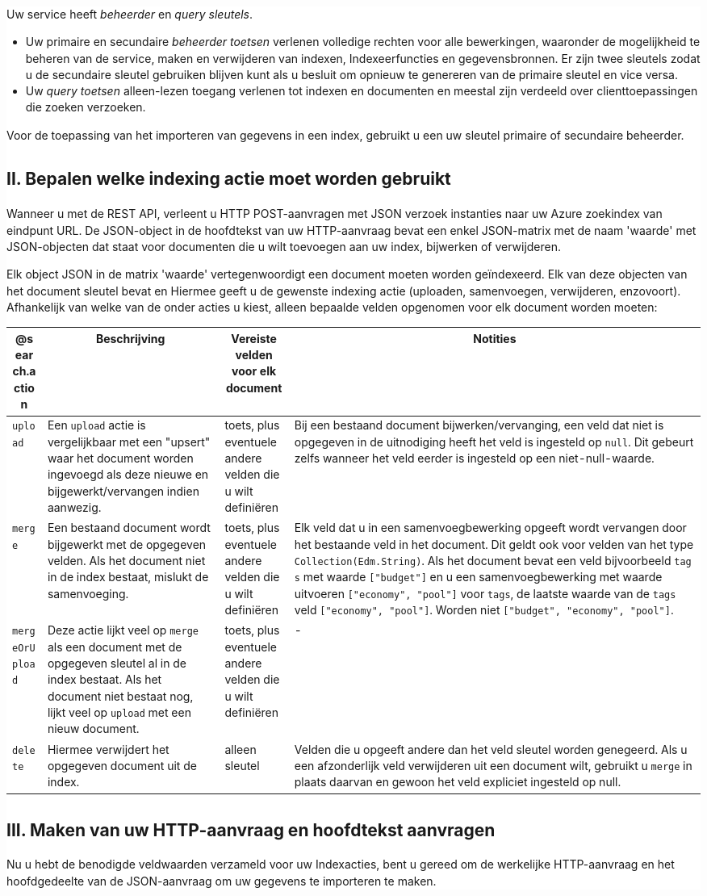 Uw service heeft *beheerder* en *query sleutels*.

  - Uw primaire en secundaire *beheerder toetsen* verlenen volledige rechten voor alle bewerkingen, waaronder de mogelijkheid te beheren van de service, maken en verwijderen van indexen, Indexeerfuncties en gegevensbronnen. Er zijn twee sleutels zodat u de secundaire sleutel gebruiken blijven kunt als u besluit om opnieuw te genereren van de primaire sleutel en vice versa.
  - Uw *query toetsen* alleen-lezen toegang verlenen tot indexen en documenten en meestal zijn verdeeld over clienttoepassingen die zoeken verzoeken.

Voor de toepassing van het importeren van gegevens in een index, gebruikt u een uw sleutel primaire of secundaire beheerder.

## <a name="ii-decide-which-indexing-action-to-use"></a>II. Bepalen welke indexing actie moet worden gebruikt
Wanneer u met de REST API, verleent u HTTP POST-aanvragen met JSON verzoek instanties naar uw Azure zoekindex van eindpunt URL. De JSON-object in de hoofdtekst van uw HTTP-aanvraag bevat een enkel JSON-matrix met de naam 'waarde' met JSON-objecten dat staat voor documenten die u wilt toevoegen aan uw index, bijwerken of verwijderen.

Elk object JSON in de matrix 'waarde' vertegenwoordigt een document moeten worden geïndexeerd. Elk van deze objecten van het document sleutel bevat en Hiermee geeft u de gewenste indexing actie (uploaden, samenvoegen, verwijderen, enzovoort). Afhankelijk van welke van de onder acties u kiest, alleen bepaalde velden opgenomen voor elk document worden moeten:

@search.action | Beschrijving | Vereiste velden voor elk document | Notities
--- | --- | --- | ---
`upload` | Een `upload` actie is vergelijkbaar met een "upsert" waar het document worden ingevoegd als deze nieuwe en bijgewerkt/vervangen indien aanwezig. | toets, plus eventuele andere velden die u wilt definiëren | Bij een bestaand document bijwerken/vervanging, een veld dat niet is opgegeven in de uitnodiging heeft het veld is ingesteld op `null`. Dit gebeurt zelfs wanneer het veld eerder is ingesteld op een niet-null-waarde.
`merge` | Een bestaand document wordt bijgewerkt met de opgegeven velden. Als het document niet in de index bestaat, mislukt de samenvoeging. | toets, plus eventuele andere velden die u wilt definiëren | Elk veld dat u in een samenvoegbewerking opgeeft wordt vervangen door het bestaande veld in het document. Dit geldt ook voor velden van het type `Collection(Edm.String)`. Als het document bevat een veld bijvoorbeeld `tags` met waarde `["budget"]` en u een samenvoegbewerking met waarde uitvoeren `["economy", "pool"]` voor `tags`, de laatste waarde van de `tags` veld `["economy", "pool"]`. Worden niet `["budget", "economy", "pool"]`.
`mergeOrUpload` | Deze actie lijkt veel op `merge` als een document met de opgegeven sleutel al in de index bestaat. Als het document niet bestaat nog, lijkt veel op `upload` met een nieuw document. | toets, plus eventuele andere velden die u wilt definiëren | -
`delete` | Hiermee verwijdert het opgegeven document uit de index. | alleen sleutel | Velden die u opgeeft andere dan het veld sleutel worden genegeerd. Als u een afzonderlijk veld verwijderen uit een document wilt, gebruikt u `merge` in plaats daarvan en gewoon het veld expliciet ingesteld op null.

## <a name="iii-construct-your-http-request-and-request-body"></a>III. Maken van uw HTTP-aanvraag en hoofdtekst aanvragen
Nu u hebt de benodigde veldwaarden verzameld voor uw Indexacties, bent u gereed om de werkelijke HTTP-aanvraag en het hoofdgedeelte van de JSON-aanvraag om uw gegevens te importeren te maken.
